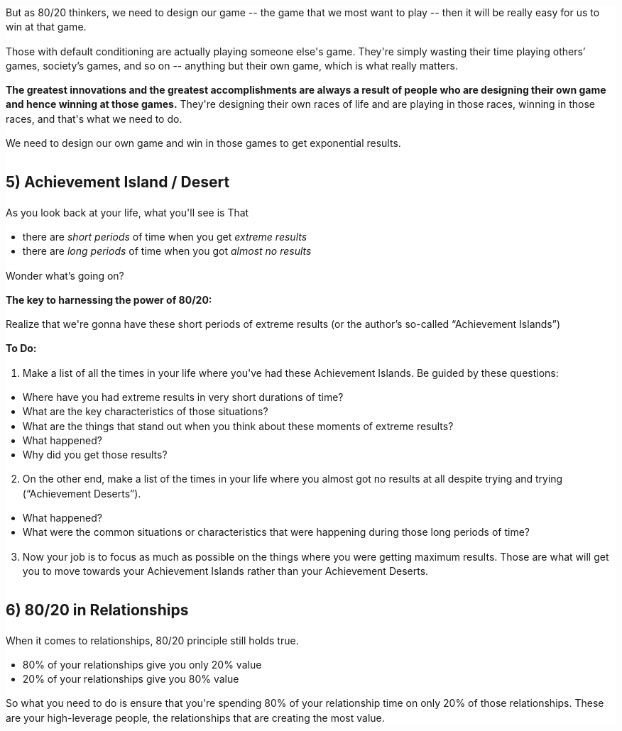 But as 80/20 thinkers, we need to design our game -- the game that we most want to play -- then it will be really easy for us to win at that game.


Those with default conditioning are actually playing someone else's game. They're simply wasting their time playing others’ games, society’s games, and so on -- anything but their own game, which is what really matters.


**The greatest innovations and the greatest accomplishments are always a result of people who are designing their own game and hence winning at those games.** They're designing their own races of life and are playing in those races, winning in those races, and that's what we need to do.

We need to design our own game and win in those games to get exponential results.

## 5) Achievement Island / Desert

As you look back at your life, what you'll see is That
- there are *short periods* of time when you get *extreme results*
- there are *long periods* of time when you got *almost no results*

Wonder what’s going on?

**The key to harnessing the power of 80/20:**

Realize that we're gonna have these short periods of extreme results (or the author’s so-called
“Achievement Islands”)

**To Do:**

1. Make a list of all the times in your life where you've had these Achievement Islands. Be guided by these questions:
 - Where have you had extreme results in very short durations of time?
 - What are the key characteristics of those situations?
 - What are the things that stand out when you think about these moments of extreme results?
 - What happened?
 - Why did you get those results?

2. On the other end, make a list of the times in your life where you almost got no results at all
despite trying and trying (“Achievement Deserts”).
 - What happened?
 - What were the common situations or characteristics that were happening during those
long periods of time?

3. Now your job is to focus as much as possible on the things where you were getting
maximum results. Those are what will get you to move towards your Achievement Islands
rather than your Achievement Deserts.

## 6) 80/20 in Relationships

When it comes to relationships, 80/20 principle still holds true.

 - 80% of your relationships give you only 20% value 
 - 20% of your relationships give you 80% value

So what you need to do is ensure that you're spending 80% of your relationship time on only 20% of those relationships. These are your high-leverage people, the relationships that are creating the most value.
